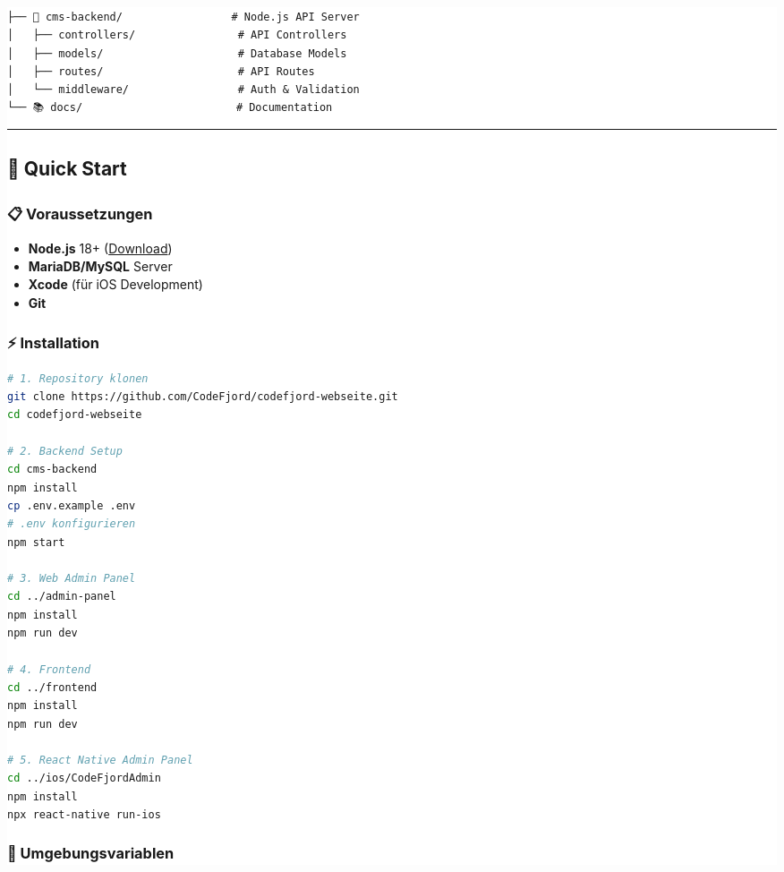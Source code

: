 ```
├── 🔧 cms-backend/                 # Node.js API Server
│   ├── controllers/                # API Controllers
│   ├── models/                     # Database Models
│   ├── routes/                     # API Routes
│   └── middleware/                 # Auth & Validation
└── 📚 docs/                        # Documentation
```

---

## 🚀 Quick Start

### 📋 Voraussetzungen

- **Node.js** 18+ ([Download](https://nodejs.org/))
- **MariaDB/MySQL** Server
- **Xcode** (für iOS Development)
- **Git**

### ⚡ Installation

```bash
# 1. Repository klonen
git clone https://github.com/CodeFjord/codefjord-webseite.git
cd codefjord-webseite

# 2. Backend Setup
cd cms-backend
npm install
cp .env.example .env
# .env konfigurieren
npm start

# 3. Web Admin Panel
cd ../admin-panel
npm install
npm run dev

# 4. Frontend
cd ../frontend
npm install
npm run dev

# 5. React Native Admin Panel
cd ../ios/CodeFjordAdmin
npm install
npx react-native run-ios
```

### 🔧 Umgebungsvariablen
